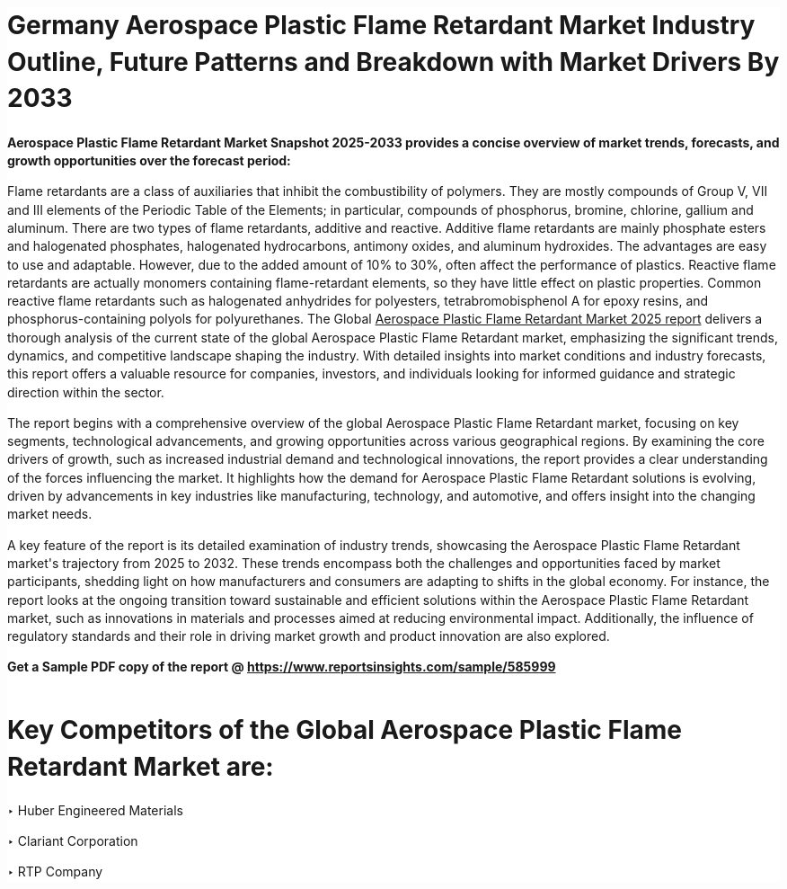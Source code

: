 # Germany Aerospace Plastic Flame Retardant Market Industry Outline, Future Patterns and Breakdown with Market Drivers By 2033

<strong>Aerospace Plastic Flame Retardant Market Snapshot 2025-2033 provides a concise overview of market trends, forecasts, and growth opportunities over the forecast period:</strong>

Flame retardants are a class of auxiliaries that inhibit the combustibility of polymers. They are mostly compounds of Group V, VII and III elements of the Periodic Table of the Elements; in particular, compounds of phosphorus, bromine, chlorine, gallium and aluminum. There are two types of flame retardants, additive and reactive. Additive flame retardants are mainly phosphate esters and halogenated phosphates, halogenated hydrocarbons, antimony oxides, and aluminum hydroxides. The advantages are easy to use and adaptable. However, due to the added amount of 10% to 30%, often affect the performance of plastics. Reactive flame retardants are actually monomers containing flame-retardant elements, so they have little effect on plastic properties. Common reactive flame retardants such as halogenated anhydrides for polyesters, tetrabromobisphenol A for epoxy resins, and phosphorus-containing polyols for polyurethanes. The Global <a href=https://www.reportsinsights.com/sample/585999>Aerospace Plastic Flame Retardant Market 2025 report</a> delivers a thorough analysis of the current state of the global Aerospace Plastic Flame Retardant market, emphasizing the significant trends, dynamics, and competitive landscape shaping the industry. With detailed insights into market conditions and industry forecasts, this report offers a valuable resource for companies, investors, and individuals looking for informed guidance and strategic direction within the sector.

The report begins with a comprehensive overview of the global Aerospace Plastic Flame Retardant market, focusing on key segments, technological advancements, and growing opportunities across various geographical regions. By examining the core drivers of growth, such as increased industrial demand and technological innovations, the report provides a clear understanding of the forces influencing the market. It highlights how the demand for Aerospace Plastic Flame Retardant solutions is evolving, driven by advancements in key industries like manufacturing, technology, and automotive, and offers insight into the changing market needs.

A key feature of the report is its detailed examination of industry trends, showcasing the Aerospace Plastic Flame Retardant market's trajectory from 2025 to 2032. These trends encompass both the challenges and opportunities faced by market participants, shedding light on how manufacturers and consumers are adapting to shifts in the global economy. For instance, the report looks at the ongoing transition toward sustainable and efficient solutions within the Aerospace Plastic Flame Retardant market, such as innovations in materials and processes aimed at reducing environmental impact. Additionally, the influence of regulatory standards and their role in driving market growth and product innovation are also explored.

<strong>Get a Sample PDF copy of the report @ <a href=https://www.reportsinsights.com/sample/585999>https://www.reportsinsights.com/sample/585999</a></strong>

# <strong>Key Competitors of the Global Aerospace Plastic Flame Retardant Market are:</strong>

‣ Huber Engineered Materials

‣ Clariant Corporation

‣ RTP Company
